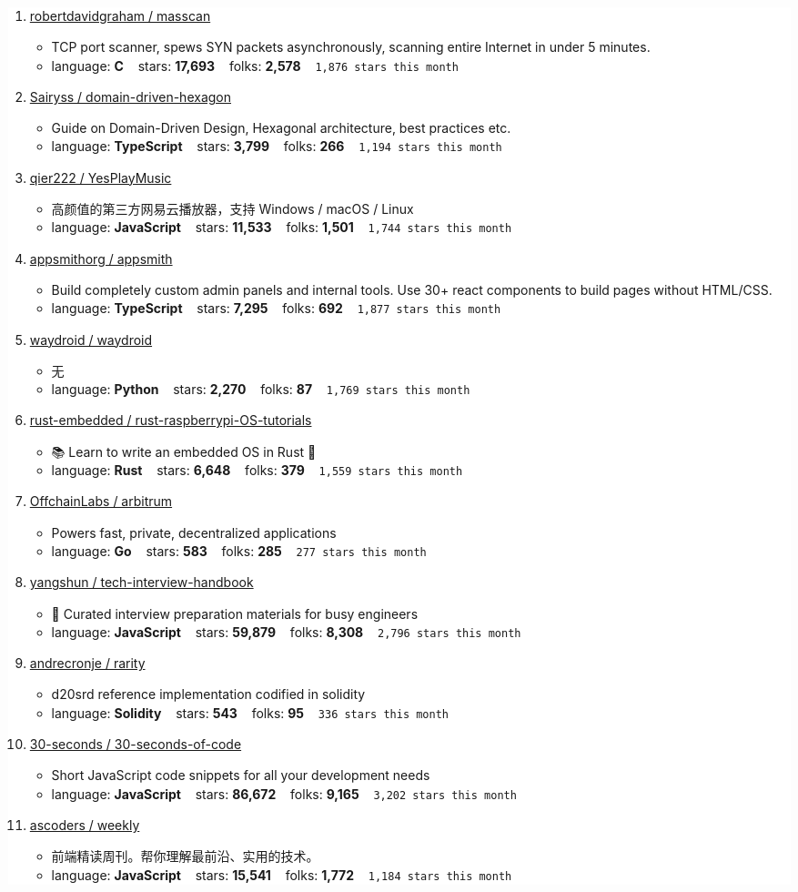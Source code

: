 1. [robertdavidgraham / masscan](https://github.com/robertdavidgraham/masscan)
    - TCP port scanner, spews SYN packets asynchronously, scanning entire Internet in under 5 minutes.
    - language: **C** &nbsp;&nbsp; stars: **17,693** &nbsp;&nbsp; folks: **2,578**  &nbsp;&nbsp; `1,876 stars this month`

1. [Sairyss / domain-driven-hexagon](https://github.com/Sairyss/domain-driven-hexagon)
    - Guide on Domain-Driven Design, Hexagonal architecture, best practices etc.
    - language: **TypeScript** &nbsp;&nbsp; stars: **3,799** &nbsp;&nbsp; folks: **266**  &nbsp;&nbsp; `1,194 stars this month`

1. [qier222 / YesPlayMusic](https://github.com/qier222/YesPlayMusic)
    - 高颜值的第三方网易云播放器，支持 Windows / macOS / Linux
    - language: **JavaScript** &nbsp;&nbsp; stars: **11,533** &nbsp;&nbsp; folks: **1,501**  &nbsp;&nbsp; `1,744 stars this month`

1. [appsmithorg / appsmith](https://github.com/appsmithorg/appsmith)
    - Build completely custom admin panels and internal tools. Use 30+ react components to build pages without HTML/CSS.
    - language: **TypeScript** &nbsp;&nbsp; stars: **7,295** &nbsp;&nbsp; folks: **692**  &nbsp;&nbsp; `1,877 stars this month`

1. [waydroid / waydroid](https://github.com/waydroid/waydroid)
    - 无
    - language: **Python** &nbsp;&nbsp; stars: **2,270** &nbsp;&nbsp; folks: **87**  &nbsp;&nbsp; `1,769 stars this month`

1. [rust-embedded / rust-raspberrypi-OS-tutorials](https://github.com/rust-embedded/rust-raspberrypi-OS-tutorials)
    - 📚 Learn to write an embedded OS in Rust 🦀
    - language: **Rust** &nbsp;&nbsp; stars: **6,648** &nbsp;&nbsp; folks: **379**  &nbsp;&nbsp; `1,559 stars this month`

1. [OffchainLabs / arbitrum](https://github.com/OffchainLabs/arbitrum)
    - Powers fast, private, decentralized applications
    - language: **Go** &nbsp;&nbsp; stars: **583** &nbsp;&nbsp; folks: **285**  &nbsp;&nbsp; `277 stars this month`

1. [yangshun / tech-interview-handbook](https://github.com/yangshun/tech-interview-handbook)
    - 💯 Curated interview preparation materials for busy engineers
    - language: **JavaScript** &nbsp;&nbsp; stars: **59,879** &nbsp;&nbsp; folks: **8,308**  &nbsp;&nbsp; `2,796 stars this month`

1. [andrecronje / rarity](https://github.com/andrecronje/rarity)
    - d20srd reference implementation codified in solidity
    - language: **Solidity** &nbsp;&nbsp; stars: **543** &nbsp;&nbsp; folks: **95**  &nbsp;&nbsp; `336 stars this month`

1. [30-seconds / 30-seconds-of-code](https://github.com/30-seconds/30-seconds-of-code)
    - Short JavaScript code snippets for all your development needs
    - language: **JavaScript** &nbsp;&nbsp; stars: **86,672** &nbsp;&nbsp; folks: **9,165**  &nbsp;&nbsp; `3,202 stars this month`

1. [ascoders / weekly](https://github.com/ascoders/weekly)
    - 前端精读周刊。帮你理解最前沿、实用的技术。
    - language: **JavaScript** &nbsp;&nbsp; stars: **15,541** &nbsp;&nbsp; folks: **1,772**  &nbsp;&nbsp; `1,184 stars this month`
